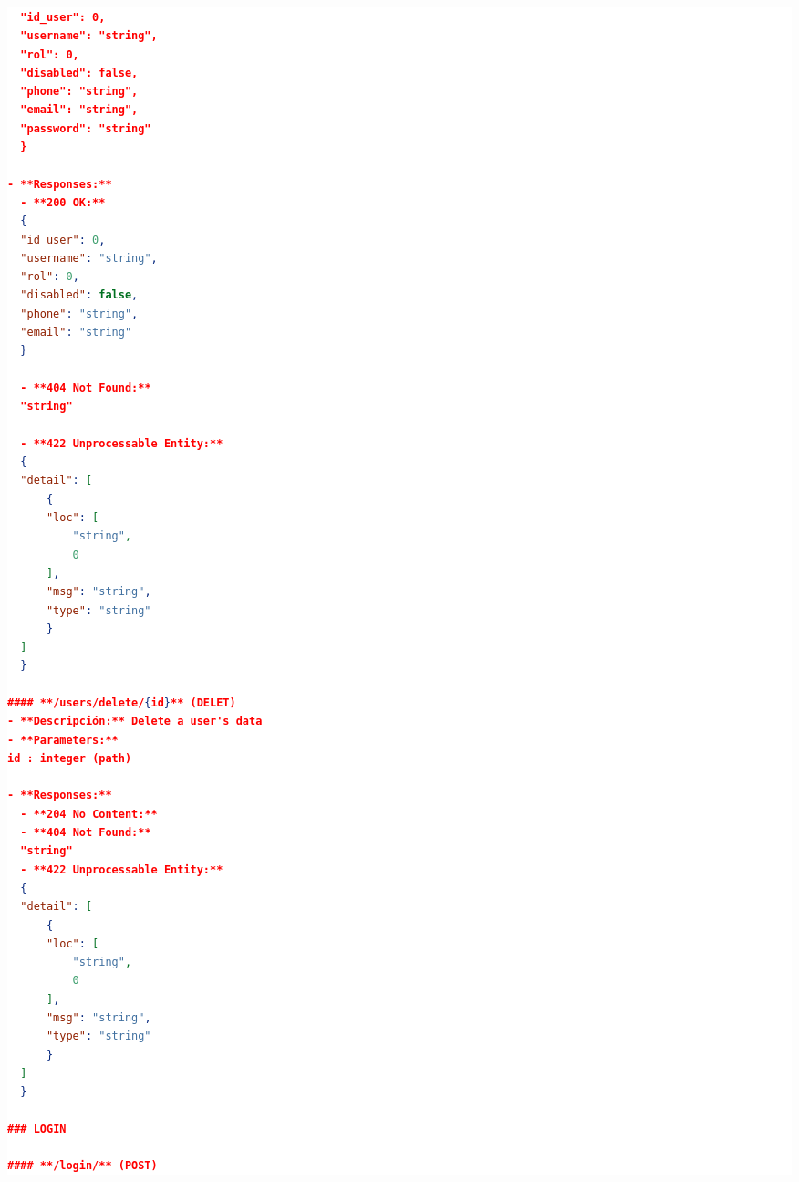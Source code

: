   ```json
    "id_user": 0,
    "username": "string",
    "rol": 0,
    "disabled": false,
    "phone": "string",
    "email": "string",
    "password": "string"
    }

- **Responses:**
    - **200 OK:**
    {
    "id_user": 0,
    "username": "string",
    "rol": 0,
    "disabled": false,
    "phone": "string",
    "email": "string"
    }

    - **404 Not Found:**
    "string"

    - **422 Unprocessable Entity:**
    {
    "detail": [
        {
        "loc": [
            "string",
            0
        ],
        "msg": "string",
        "type": "string"
        }
    ]
    }

#### **/users/delete/{id}** (DELET)
- **Descripción:** Delete a user's data
- **Parameters:**
id : integer (path)

- **Responses:**
    - **204 No Content:**
    - **404 Not Found:**
    "string"
    - **422 Unprocessable Entity:**
    {
    "detail": [
        {
        "loc": [
            "string",
            0
        ],
        "msg": "string",
        "type": "string"
        }
    ]
    }

### LOGIN

#### **/login/** (POST)
  ```